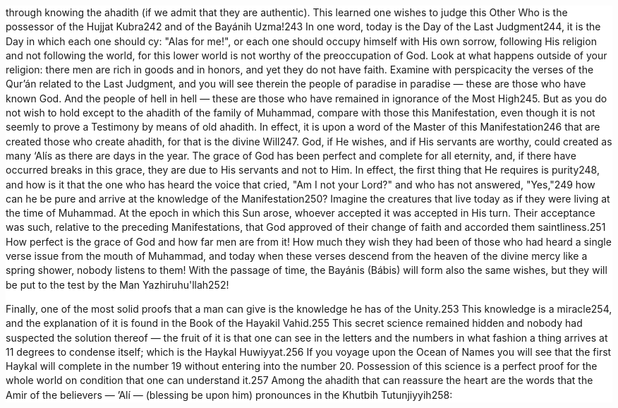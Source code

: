 through knowing the ahadith (if we admit that they are authentic). This learned one wishes to judge this
Other Who is the possessor of the Hujjat Kubra242 and of the Bayánih Uzma!243
In one word, today is the Day of the Last Judgment244, it is the Day in which each one should cy: "Alas for
me!", or each one should occupy himself with His own sorrow, following His religion and not following
the world, for this lower world is not worthy of the preoccupation of God. Look at what happens outside
of your religion: there men are rich in goods and in honors, and yet they do not have faith. Examine with
perspicacity the verses of the Qur’án related to the Last Judgment, and you will see therein the people of
paradise in paradise — these are those who have known God. And the people of hell in hell — these are
those who have remained in ignorance of the Most High245. But as you do not wish to hold except to the
ahadith of the family of Muhammad, compare with those this Manifestation, even though it is not seemly
to prove a Testimony by means of old ahadith. In effect, it is upon a word of the Master of this
Manifestation246 that are created those who create ahadith, for that is the divine Will247. God, if He wishes,
and if His servants are worthy, could created as many ‘Alís as there are days in the year. The grace of God
has been perfect and complete for all eternity, and, if there have occurred breaks in this grace, they are due
to His servants and not to Him. In effect, the first thing that He requires is purity248, and how is it that the
one who has heard the voice that cried, "Am I not your Lord?" and who has not answered, "Yes,"249 how
can he be pure and arrive at the knowledge of the Manifestation250?
Imagine the creatures that live today as if they were living at the time of Muhammad. At the epoch in
which this Sun arose, whoever accepted it was accepted in His turn. Their acceptance was such, relative
to the preceding Manifestations, that God approved of their change of faith and accorded them
saintliness.251
How perfect is the grace of God and how far men are from it! How much they wish they had been of
those who had heard a single verse issue from the mouth of Muhammad, and today when these verses
descend from the heaven of the divine mercy like a spring shower, nobody listens to them! With the
passage of time, the Bayánis (Bábis) will form also the same wishes, but they will be put to the test by the
Man Yazhiruhu'llah252!

Finally, one of the most solid proofs that a man can give is the knowledge he has of the Unity.253 This
knowledge is a miracle254, and the explanation of it is found in the Book of the Hayakil Vahid.255 This
secret science remained hidden and nobody had suspected the solution thereof — the fruit of it is that one
can see in the letters and the numbers in what fashion a thing arrives at 11 degrees to condense itself; which
is the Haykal Huwiyyat.256 If you voyage upon the Ocean of Names you will see that the first Haykal will
complete in the number 19 without entering into the number 20. Possession of this science is a perfect
proof for the whole world on condition that one can understand it.257
Among the ahadith that can reassure the heart are the words that the Amir of the believers — ’Alí —
(blessing be upon him) pronounces in the Khutbih Tutunjiyyih258:
